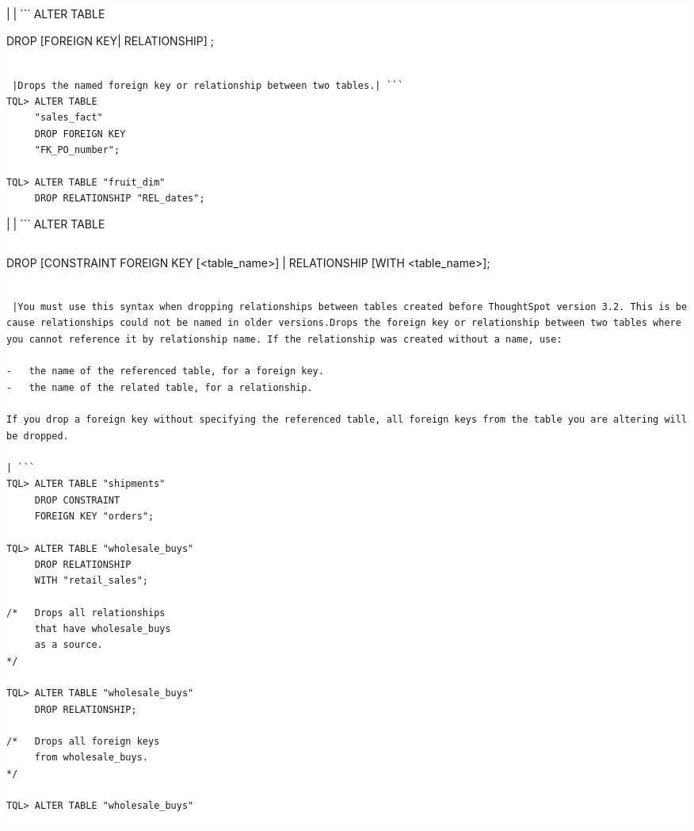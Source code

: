  |
| ```
ALTER TABLE <table>
   DROP [FOREIGN KEY|
   RELATIONSHIP]
   <name>;
```

 |Drops the named foreign key or relationship between two tables.| ```
TQL> ALTER TABLE 
     "sales_fact" 
     DROP FOREIGN KEY
     "FK_PO_number";

TQL> ALTER TABLE "fruit_dim"
     DROP RELATIONSHIP "REL_dates";
```

 |
| ```
ALTER TABLE <table>
   DROP [CONSTRAINT 
   FOREIGN KEY
   [<table\_name>]
   | RELATIONSHIP [WITH
   <table\_name>];
```

 |You must use this syntax when dropping relationships between tables created before ThoughtSpot version 3.2. This is because relationships could not be named in older versions.Drops the foreign key or relationship between two tables where you cannot reference it by relationship name. If the relationship was created without a name, use:

-   the name of the referenced table, for a foreign key.
-   the name of the related table, for a relationship.

If you drop a foreign key without specifying the referenced table, all foreign keys from the table you are altering will be dropped.

| ```
TQL> ALTER TABLE "shipments" 
     DROP CONSTRAINT 
     FOREIGN KEY "orders";

TQL> ALTER TABLE "wholesale_buys" 
     DROP RELATIONSHIP 
     WITH "retail_sales";

/*   Drops all relationships 
     that have wholesale_buys 
     as a source.
*/

TQL> ALTER TABLE "wholesale_buys" 
     DROP RELATIONSHIP;

/*   Drops all foreign keys 
     from wholesale_buys.
*/

TQL> ALTER TABLE "wholesale_buys" 
```
